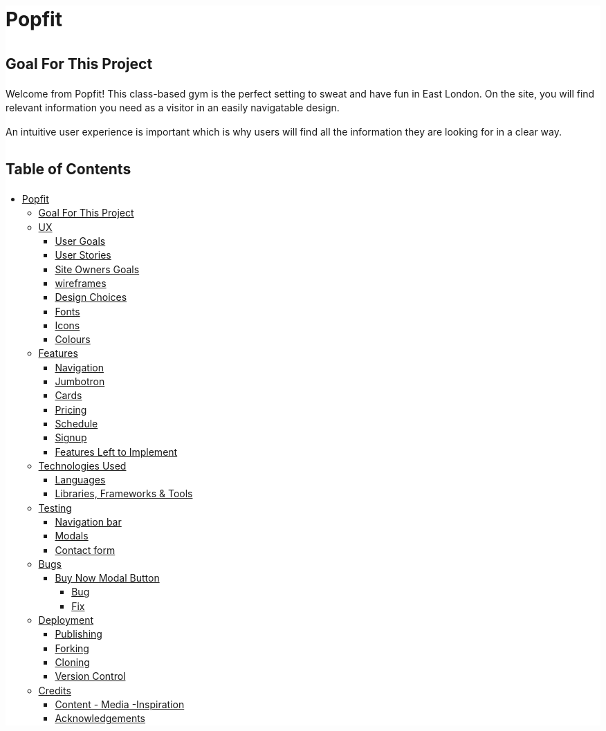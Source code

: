 # Popfit

## Goal For This Project

Welcome from Popfit! This class-based gym is the perfect setting to sweat and have fun in East London. On the site, you will find relevant information you need as a visitor in an easily navigatable design.

An intuitive user experience is important which is why users will find all the information they are looking for in a clear way.

## Table of Contents

- [Popfit](#popfit)
  - [Goal For This Project](#goal-for-this-project)
  - [UX](#ux)
    - [User Goals](#user-goals)
    - [User Stories](#user-stories)
    - [Site Owners Goals](#site-owners-goals)
    - [wireframes](#wireframes)
    - [Design Choices](#design-choices)
    - [Fonts](#fonts)
    - [Icons](#icons)
    - [Colours](#colours)
  - [Features](#features)
    - [Navigation](#navigation)
    - [Jumbotron](#jumbotron)
    - [Cards](#cards)
    - [Pricing](#pricing)
    - [Schedule](#schedule)
    - [Signup](#signup)
    - [Features Left to Implement](#features-left-to-implement)
  - [Technologies Used](#technologies-used)
    - [Languages](#languages)
    - [Libraries, Frameworks & Tools](#libraries--frameworks---tools)
  - [Testing](#testing)
    - [Navigation bar](#navigation-bar)
    - [Modals](#modals)
    - [Contact form](#contact-form)
  - [Bugs](#bugs)
    - [Buy Now Modal Button](#buy-now-modal-button)
      - [Bug](#bug)
      - [Fix](#fix)
  - [Deployment](#deployment)
    - [Publishing](#publishing)
    - [Forking](#forking)
    - [Cloning](#cloning)
    - [Version Control](#version-control)
  - [Credits](#credits)
    - [Content - Media -Inspiration](#content---media--inspiration)
    - [Acknowledgements](#acknowledgements)
